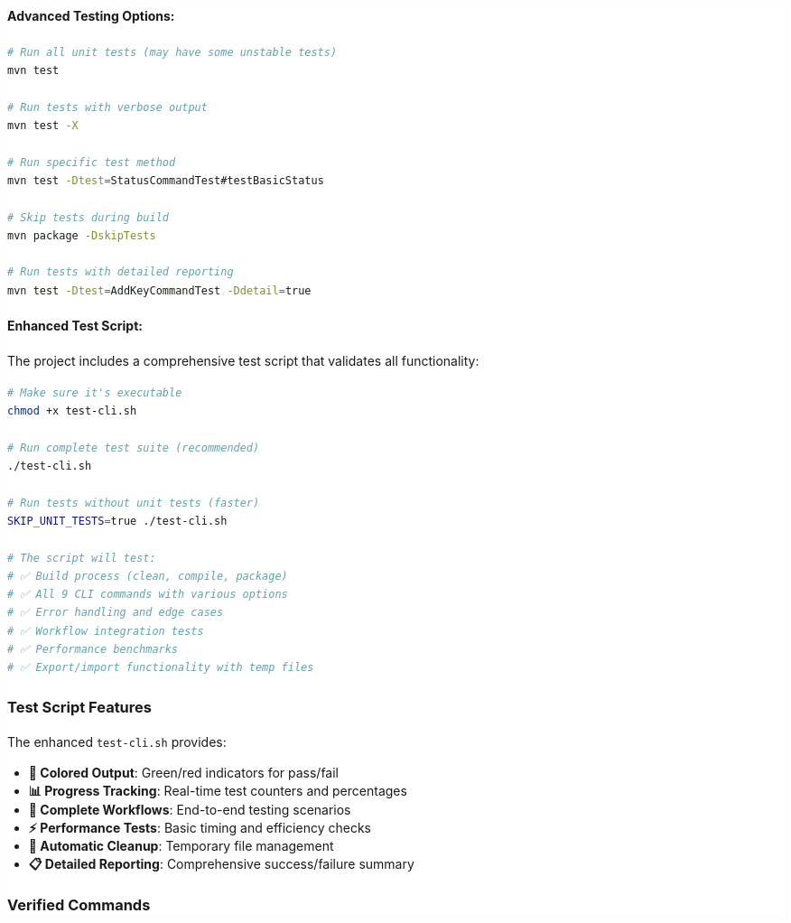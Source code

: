 #### **Advanced Testing Options**:
```bash
# Run all unit tests (may have some unstable tests)
mvn test

# Run tests with verbose output
mvn test -X

# Run specific test method
mvn test -Dtest=StatusCommandTest#testBasicStatus

# Skip tests during build
mvn package -DskipTests

# Run tests with detailed reporting
mvn test -Dtest=AddKeyCommandTest -Ddetail=true
```

#### **Enhanced Test Script**:
The project includes a comprehensive test script that validates all functionality:

```bash
# Make sure it's executable
chmod +x test-cli.sh

# Run complete test suite (recommended)
./test-cli.sh

# Run tests without unit tests (faster)
SKIP_UNIT_TESTS=true ./test-cli.sh

# The script will test:
# ✅ Build process (clean, compile, package)
# ✅ All 9 CLI commands with various options
# ✅ Error handling and edge cases
# ✅ Workflow integration tests
# ✅ Performance benchmarks
# ✅ Export/import functionality with temp files
```

### Test Script Features

The enhanced `test-cli.sh` provides:

- **🎨 Colored Output**: Green/red indicators for pass/fail
- **📊 Progress Tracking**: Real-time test counters and percentages
- **🔄 Complete Workflows**: End-to-end testing scenarios
- **⚡ Performance Tests**: Basic timing and efficiency checks
- **🧹 Automatic Cleanup**: Temporary file management
- **📋 Detailed Reporting**: Comprehensive success/failure summary

### Verified Commands
